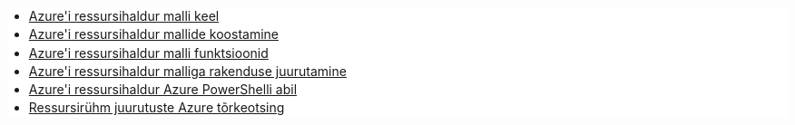 -   [Azure'i ressursihaldur malli keel](../resource-group-authoring-templates.md)
-   [Azure'i ressursihaldur mallide koostamine](../resource-group-authoring-templates.md)
-   [Azure'i ressursihaldur malli funktsioonid](../resource-group-template-functions.md)
-   [Azure'i ressursihaldur malliga rakenduse juurutamine](../resource-group-template-deploy.md)
-   [Azure'i ressursihaldur Azure PowerShelli abil](../powershell-azure-resource-manager.md)
-   [Ressursirühm juurutuste Azure tõrkeotsing](../resource-manager-troubleshoot-deployments-portal.md)




 
